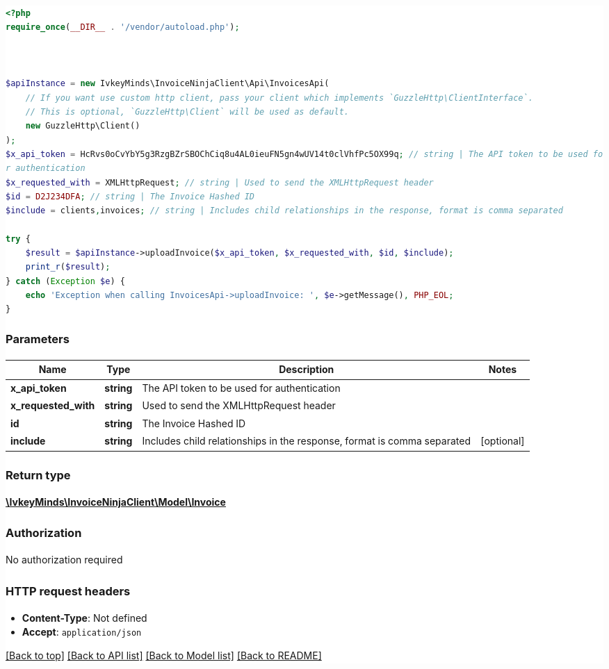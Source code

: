 ```php
<?php
require_once(__DIR__ . '/vendor/autoload.php');



$apiInstance = new IvkeyMinds\InvoiceNinjaClient\Api\InvoicesApi(
    // If you want use custom http client, pass your client which implements `GuzzleHttp\ClientInterface`.
    // This is optional, `GuzzleHttp\Client` will be used as default.
    new GuzzleHttp\Client()
);
$x_api_token = HcRvs0oCvYbY5g3RzgBZrSBOChCiq8u4AL0ieuFN5gn4wUV14t0clVhfPc5OX99q; // string | The API token to be used for authentication
$x_requested_with = XMLHttpRequest; // string | Used to send the XMLHttpRequest header
$id = D2J234DFA; // string | The Invoice Hashed ID
$include = clients,invoices; // string | Includes child relationships in the response, format is comma separated

try {
    $result = $apiInstance->uploadInvoice($x_api_token, $x_requested_with, $id, $include);
    print_r($result);
} catch (Exception $e) {
    echo 'Exception when calling InvoicesApi->uploadInvoice: ', $e->getMessage(), PHP_EOL;
}
```

### Parameters

| Name | Type | Description  | Notes |
| ------------- | ------------- | ------------- | ------------- |
| **x_api_token** | **string**| The API token to be used for authentication | |
| **x_requested_with** | **string**| Used to send the XMLHttpRequest header | |
| **id** | **string**| The Invoice Hashed ID | |
| **include** | **string**| Includes child relationships in the response, format is comma separated | [optional] |

### Return type

[**\IvkeyMinds\InvoiceNinjaClient\Model\Invoice**](../Model/Invoice.md)

### Authorization

No authorization required

### HTTP request headers

- **Content-Type**: Not defined
- **Accept**: `application/json`

[[Back to top]](#) [[Back to API list]](../../README.md#endpoints)
[[Back to Model list]](../../README.md#models)
[[Back to README]](../../README.md)
